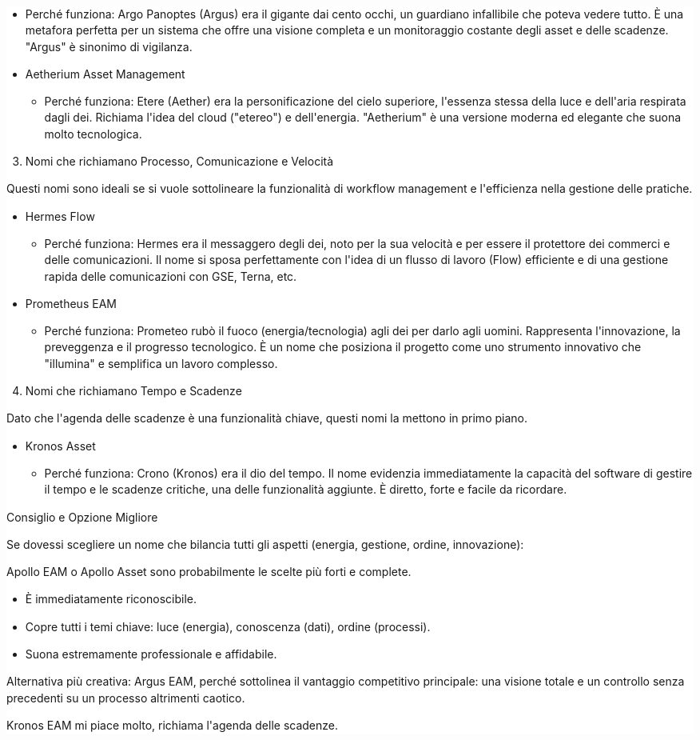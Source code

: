   * Perché funziona: Argo Panoptes (Argus) era il gigante dai cento occhi, un guardiano infallibile che poteva vedere tutto. È una metafora perfetta per un sistema che offre una visione completa e un monitoraggio costante degli asset e delle scadenze. "Argus" è sinonimo di vigilanza.

 * Aetherium Asset Management

   * Perché funziona: Etere (Aether) era la personificazione del cielo superiore, l'essenza stessa della luce e dell'aria respirata dagli dei. Richiama l'idea del cloud ("etereo") e dell'energia. "Aetherium" è una versione moderna ed elegante che suona molto tecnologica.

3. Nomi che richiamano Processo, Comunicazione e Velocità

Questi nomi sono ideali se si vuole sottolineare la funzionalità di workflow management e l'efficienza nella gestione delle pratiche.

 * Hermes Flow

   * Perché funziona: Hermes era il messaggero degli dei, noto per la sua velocità e per essere il protettore dei commerci e delle comunicazioni. Il nome si sposa perfettamente con l'idea di un flusso di lavoro (Flow) efficiente e di una gestione rapida delle comunicazioni con GSE, Terna, etc.

 * Prometheus EAM

   * Perché funziona: Prometeo rubò il fuoco (energia/tecnologia) agli dei per darlo agli uomini. Rappresenta l'innovazione, la preveggenza e il progresso tecnologico. È un nome che posiziona il progetto come uno strumento innovativo che "illumina" e semplifica un lavoro complesso.

4. Nomi che richiamano Tempo e Scadenze

Dato che l'agenda delle scadenze è una funzionalità chiave, questi nomi la mettono in primo piano.

 * Kronos Asset

   * Perché funziona: Crono (Kronos) era il dio del tempo. Il nome evidenzia immediatamente la capacità del software di gestire il tempo e le scadenze critiche, una delle funzionalità aggiunte. È diretto, forte e facile da ricordare.

Consiglio e Opzione Migliore

Se dovessi scegliere un nome che bilancia tutti gli aspetti (energia, gestione, ordine, innovazione):

Apollo EAM o Apollo Asset sono probabilmente le scelte più forti e complete.

 * È immediatamente riconoscibile.

 * Copre tutti i temi chiave: luce (energia), conoscenza (dati), ordine (processi).

 * Suona estremamente professionale e affidabile.

Alternativa più creativa: Argus EAM, perché sottolinea il vantaggio competitivo principale: una visione totale e un controllo senza precedenti su un processo altrimenti caotico.

Kronos EAM mi piace molto, richiama l'agenda delle scadenze.